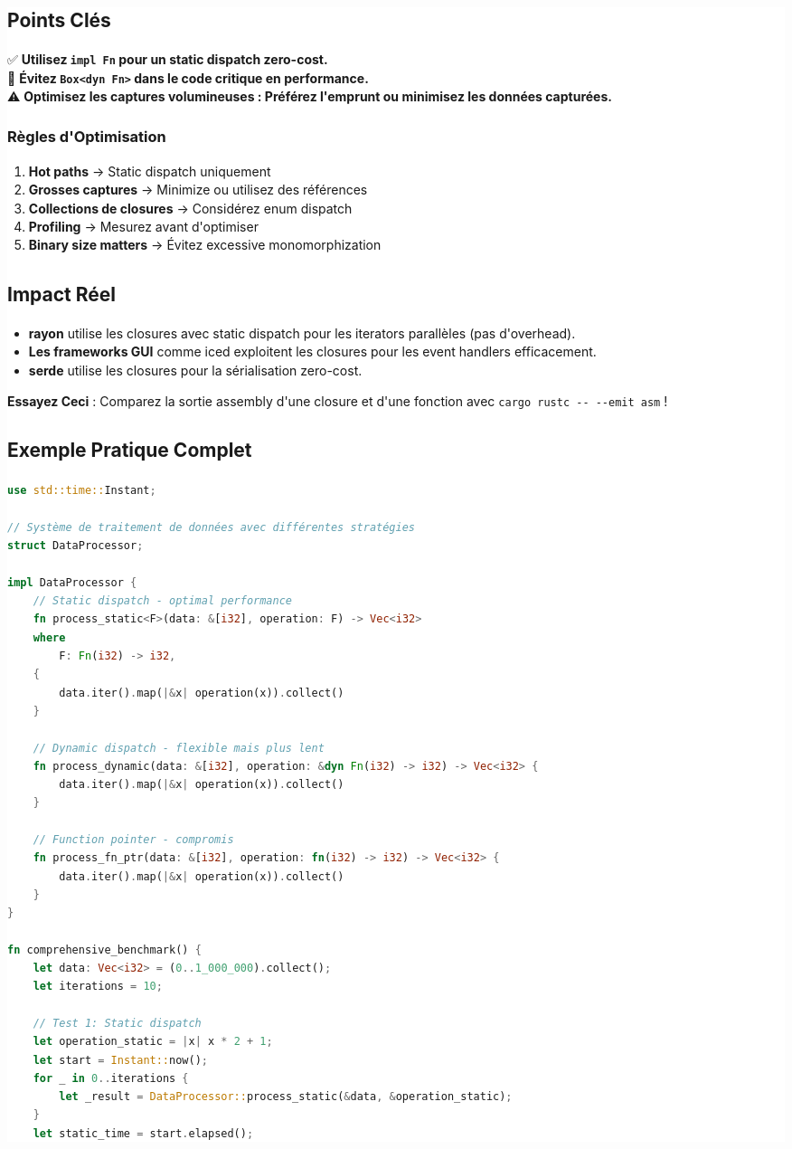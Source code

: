 ## Points Clés

✅ **Utilisez `impl Fn` pour un static dispatch zero-cost.**  
🚫 **Évitez `Box<dyn Fn>` dans le code critique en performance.**  
⚠️ **Optimisez les captures volumineuses : Préférez l'emprunt ou minimisez les données capturées.**

### Règles d'Optimisation

1. **Hot paths** → Static dispatch uniquement
2. **Grosses captures** → Minimize ou utilisez des références
3. **Collections de closures** → Considérez enum dispatch
4. **Profiling** → Mesurez avant d'optimiser
5. **Binary size matters** → Évitez excessive monomorphization

## Impact Réel

- **rayon** utilise les closures avec static dispatch pour les iterators parallèles (pas d'overhead).
- **Les frameworks GUI** comme iced exploitent les closures pour les event handlers efficacement.
- **serde** utilise les closures pour la sérialisation zero-cost.

**Essayez Ceci** : Comparez la sortie assembly d'une closure et d'une fonction avec `cargo rustc -- --emit asm` !

## Exemple Pratique Complet

```rust
use std::time::Instant;

// Système de traitement de données avec différentes stratégies
struct DataProcessor;

impl DataProcessor {
    // Static dispatch - optimal performance
    fn process_static<F>(data: &[i32], operation: F) -> Vec<i32>
    where
        F: Fn(i32) -> i32,
    {
        data.iter().map(|&x| operation(x)).collect()
    }
    
    // Dynamic dispatch - flexible mais plus lent
    fn process_dynamic(data: &[i32], operation: &dyn Fn(i32) -> i32) -> Vec<i32> {
        data.iter().map(|&x| operation(x)).collect()
    }
    
    // Function pointer - compromis
    fn process_fn_ptr(data: &[i32], operation: fn(i32) -> i32) -> Vec<i32> {
        data.iter().map(|&x| operation(x)).collect()
    }
}

fn comprehensive_benchmark() {
    let data: Vec<i32> = (0..1_000_000).collect();
    let iterations = 10;
    
    // Test 1: Static dispatch
    let operation_static = |x| x * 2 + 1;
    let start = Instant::now();
    for _ in 0..iterations {
        let _result = DataProcessor::process_static(&data, &operation_static);
    }
    let static_time = start.elapsed();
```